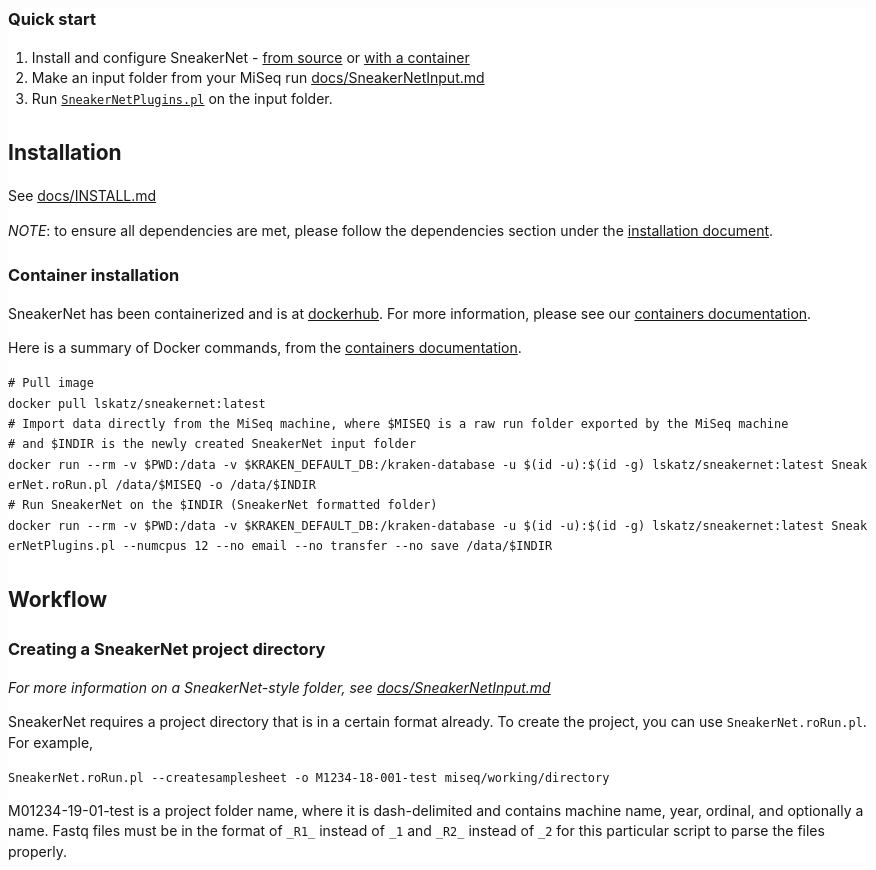 ### Quick start

1. Install and configure SneakerNet - [from source](docs/INSTALL.md) or [with a container](docs/CONTAINERS.md)
2. Make an input folder from your MiSeq run [docs/SneakerNetInput.md](docs/SneakerNetInput.md)
3. Run [`SneakerNetPlugins.pl`](docs/SneakerNetPlugins.pl.md) on the input folder.

## Installation

See [docs/INSTALL.md](docs/INSTALL.md)

_NOTE_: to ensure all dependencies are met, please follow
the dependencies section under the [installation document](docs/INSTALL.md).

### Container installation

SneakerNet has been containerized and is at [dockerhub](https://hub.docker.com/repository/docker/lskatz/sneakernet).
For more information, please see our [containers documentation](docs/CONTAINERS.md).

Here is a summary of Docker commands, from the [containers documentation](docs/CONTAINERS.md).

    # Pull image
    docker pull lskatz/sneakernet:latest
    # Import data directly from the MiSeq machine, where $MISEQ is a raw run folder exported by the MiSeq machine
    # and $INDIR is the newly created SneakerNet input folder
    docker run --rm -v $PWD:/data -v $KRAKEN_DEFAULT_DB:/kraken-database -u $(id -u):$(id -g) lskatz/sneakernet:latest SneakerNet.roRun.pl /data/$MISEQ -o /data/$INDIR
    # Run SneakerNet on the $INDIR (SneakerNet formatted folder)
    docker run --rm -v $PWD:/data -v $KRAKEN_DEFAULT_DB:/kraken-database -u $(id -u):$(id -g) lskatz/sneakernet:latest SneakerNetPlugins.pl --numcpus 12 --no email --no transfer --no save /data/$INDIR

## Workflow

### Creating a SneakerNet project directory

_For more information on a SneakerNet-style folder, see [docs/SneakerNetInput.md](docs/SneakerNetInput.md)_

SneakerNet requires a project directory that is in a certain format already.
To create the project, you can use `SneakerNet.roRun.pl`.  For example,

    SneakerNet.roRun.pl --createsamplesheet -o M1234-18-001-test miseq/working/directory

M01234-19-01-test is a project folder name, where it is dash-delimited and contains
machine name, year, ordinal, and optionally a name.
Fastq files must be in the format of `_R1_` instead of `_1` and `_R2_` instead of `_2` for this particular script to parse the files properly.
